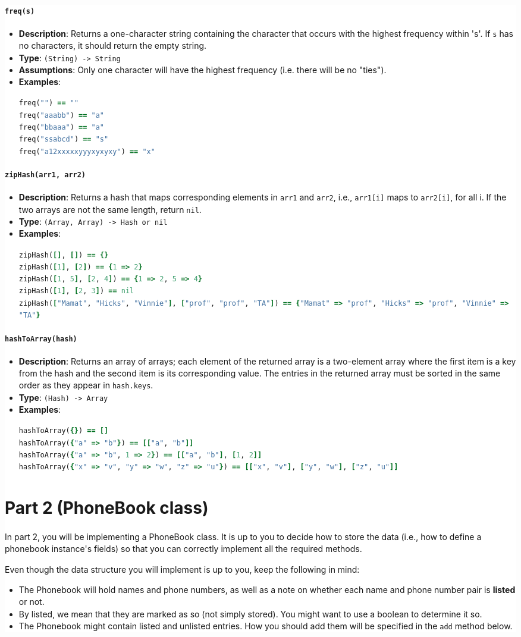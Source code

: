 #### `freq(s)`
- **Description**: Returns a one-character string containing the character that occurs with the highest frequency within 's'. If `s` has no characters, it should return the empty string.
- **Type**: `(String) -> String`
- **Assumptions**: Only one character will have the highest frequency (i.e. there will be no "ties").
- **Examples**:
  ```ruby
  freq("") == ""
  freq("aaabb") == "a"
  freq("bbaaa") == "a"
  freq("ssabcd") == "s"
  freq("a12xxxxxyyyxyxyxy") == "x"
  ```

#### `zipHash(arr1, arr2)`
- **Description**: Returns a hash that maps corresponding elements in `arr1` and `arr2`, i.e., `arr1[i]` maps to `arr2[i]`, for all i. If the two arrays are not the same length, return `nil`.
- **Type**: `(Array, Array) -> Hash or nil`
- **Examples**:
  ```ruby
  zipHash([], []) == {}
  zipHash([1], [2]) == {1 => 2}
  zipHash([1, 5], [2, 4]) == {1 => 2, 5 => 4}
  zipHash([1], [2, 3]) == nil
  zipHash(["Mamat", "Hicks", "Vinnie"], ["prof", "prof", "TA"]) == {"Mamat" => "prof", "Hicks" => "prof", "Vinnie" => "TA"}
  ```

#### `hashToArray(hash)`
- **Description**: Returns an array of arrays; each element of the returned array is a two-element array where the first item is a key from the hash and the second item is its corresponding value. The entries in the returned array must be sorted in the same order as they appear in `hash.keys`.
- **Type**: `(Hash) -> Array`
- **Examples**:
  ```ruby
  hashToArray({}) == []
  hashToArray({"a" => "b"}) == [["a", "b"]]
  hashToArray({"a" => "b", 1 => 2}) == [["a", "b"], [1, 2]]
  hashToArray({"x" => "v", "y" => "w", "z" => "u"}) == [["x", "v"], ["y", "w"], ["z", "u"]]
  ```

# Part 2 (PhoneBook class)
In part 2, you will be implementing a PhoneBook class. It is up to you to decide how to store the data (i.e., how to define a phonebook instance's fields) so that you can correctly implement all the required methods.

Even though the data structure you will implement is up to you, keep the following in mind:
- The Phonebook will hold names and phone numbers, as well as a note on whether each name and phone number pair is **listed** or not.
- By listed, we mean that they are marked as so (not simply stored). You might want to use a boolean to determine it so.
- The Phonebook might contain listed and unlisted entries. How you should add them will be specified in the `add` method below.

